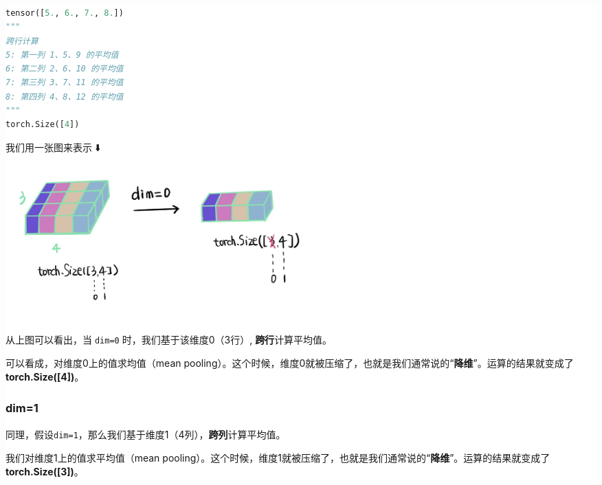 ```python
tensor([5., 6., 7., 8.]) 
""" 
跨行计算
5: 第一列 1、5、9 的平均值
6: 第二列 2、6、10 的平均值
7: 第三列 3、7、11 的平均值
8: 第四列 4、8、12 的平均值
"""
torch.Size([4])
```

我们用一张图来表示 ⬇️

<img src="../../../images/PyTorch/mean/mean-2.png" width="450" />

从上图可以看出，当 `dim=0` 时，我们基于该维度0（3行）, **跨行**计算平均值。

可以看成，对维度0上的值求均值（mean pooling）。这个时候，维度0就被压缩了，也就是我们通常说的“**降维**”。运算的结果就变成了**torch.Size([4])**。

### dim=1
同理，假设`dim=1`，那么我们基于维度1（4列），**跨列**计算平均值。

我们对维度1上的值求平均值（mean pooling）。这个时候，维度1就被压缩了，也就是我们通常说的“**降维**”。运算的结果就变成了**torch.Size([3])**。